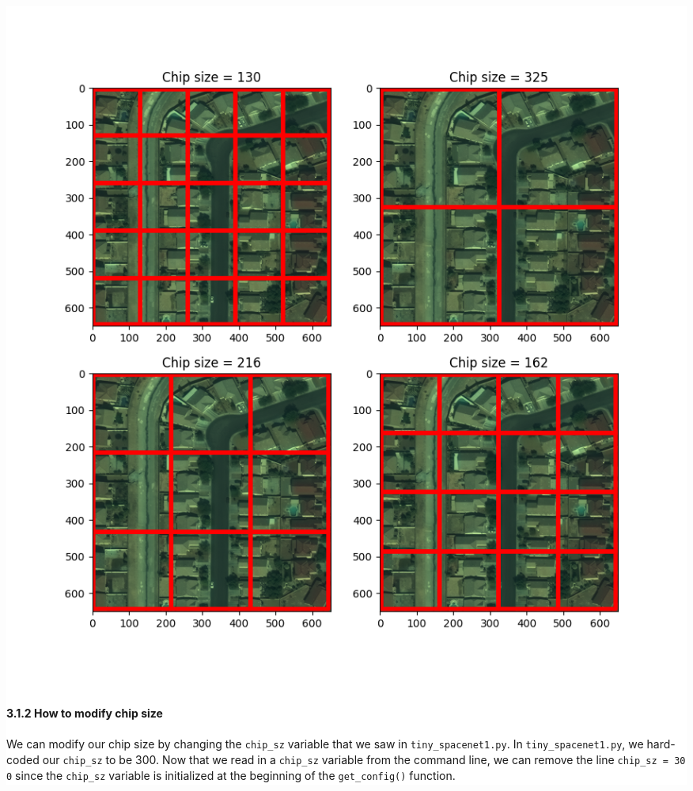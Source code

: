 ![img](imgs/chip_sizes.png)

#### 3.1.2 How to modify chip size

We can modify our chip size by changing the `chip_sz` variable that we saw in `tiny_spacenet1.py`. In `tiny_spacenet1.py`, we hard-coded our `chip_sz` to be 300. Now that we read in a `chip_sz` variable from the command line, we can remove the line `chip_sz = 300` since the `chip_sz` variable is initialized at the beginning of the `get_config()` function.
